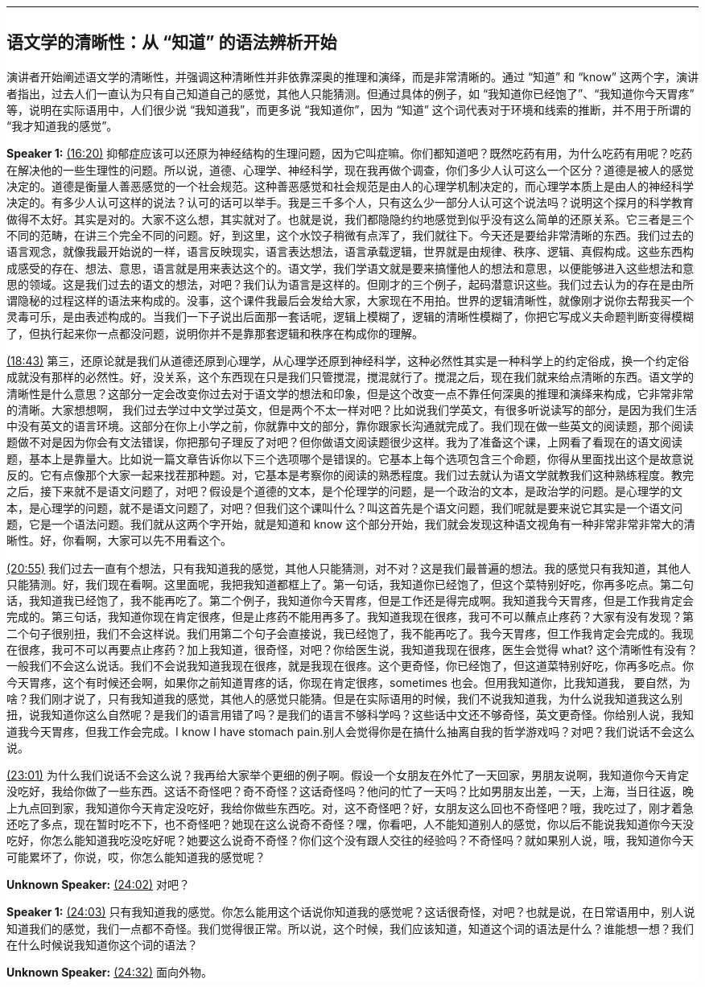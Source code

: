 
---

## 语文学的清晰性：从 “知道” 的语法辨析开始
演讲者开始阐述语文学的清晰性，并强调这种清晰性并非依靠深奥的推理和演绎，而是非常清晰的。通过 “知道” 和 “know” 这两个字，演讲者指出，过去人们一直认为只有自己知道自己的感觉，其他人只能猜测。但通过具体的例子，如 “我知道你已经饱了”、“我知道你今天胃疼” 等，说明在实际语用中，人们很少说 “我知道我”，而更多说 “我知道你”，因为 “知道” 这个词代表对于环境和线索的推断，并不用于所谓的 “我才知道我的感觉”。

**Speaker 1:**
[(16:20)](https://podwise.ai/dashboard/episodes/120396?locate=980)
抑郁症应该可以还原为神经结构的生理问题，因为它叫症嘛。你们都知道吧？既然吃药有用，为什么吃药有用呢？吃药在解决他的一些生理性的问题。所以说，道德、心理学、神经科学，现在我再做个调查，你们多少人认可这么一个区分？道德是被人的感觉决定的。道德是衡量人善恶感觉的一个社会规范。这种善恶感觉和社会规范是由人的心理学机制决定的，而心理学本质上是由人的神经科学决定的。有多少人认可这样的说法？认可的话可以举手。我是三千多个人，只有这么少一部分人认可这个说法吗？说明这个探月的科学教育做得不太好。其实是对的。大家不这么想，其实就对了。也就是说，我们都隐隐约约地感觉到似乎没有这么简单的还原关系。它三者是三个不同的范畴，在讲三个完全不同的问题。好，到这里，这个水饺子稍微有点浑了，我们就往下。今天还是要给非常清晰的东西。我们过去的语言观念，就像我最开始说的一样，语言反映现实，语言表达想法，语言承载逻辑，世界就是由规律、秩序、逻辑、真假构成。这些东西构成感受的存在、想法、意思，语言就是用来表达这个的。语文学，我们学语文就是要来搞懂他人的想法和意思，以便能够进入这些想法和意思的领域。这是我们过去的语文的想法，对吧？我们认为语言是这样的。但刚才的三个例子，起码潜意识这些。我们过去认为的存在是由所谓隐秘的过程这样的语法来构成的。没事，这个课件我最后会发给大家，大家现在不用拍。世界的逻辑清晰性，就像刚才说你去帮我买一个灵毒可乐，是由表述构成的。当我们一下子说出后面那一套话呢，逻辑上模糊了，逻辑的清晰性模糊了，你把它写成义夫命题判断变得模糊了，但执行起来你一点都没问题，说明你并不是靠那套逻辑和秩序在构成你的理解。

[(18:43)](https://podwise.ai/dashboard/episodes/120396?locate=1123)
第三，还原论就是我们从道德还原到心理学，从心理学还原到神经科学，这种必然性其实是一种科学上的约定俗成，换一个约定俗成就没有那样的必然性。好，没关系，这个东西现在只是我们只管搅混，搅混就行了。搅混之后，现在我们就来给点清晰的东西。语文学的清晰性是什么意思？这部分一定会改变你过去对于语文学的想法和印象，但是这个改变一点不靠任何深奥的推理和演绎来构成，它非常非常的清晰。大家想想啊， 我们过去学过中文学过英文，但是两个不太一样对吧？比如说我们学英文，有很多听说读写的部分，是因为我们生活中没有英文的语言环境。这部分在你上小学之前，你就靠中文的部分，靠你跟家长沟通就完成了。我们现在做一些英文的阅读题，那个阅读题做不对是因为你会有文法错误，你把那句子理反了对吧？但你做语文阅读题很少这样。我为了准备这个课，上网看了看现在的语文阅读题，基本上是靠量大。比如说一篇文章告诉你以下三个选项哪个是错误的。它基本上每个选项包含三个命题，你得从里面找出这个是故意说反的。它有点像那个大家一起来找茬那种题。对，它基本是考察你的阅读的熟悉程度。我们过去就认为语文学就教我们这种熟练程度。教完之后，接下来就不是语文问题了，对吧？假设是个道德的文本，是个伦理学的问题，是一个政治的文本，是政治学的问题。是心理学的文本，是心理学的问题，就不是语文问题了，对吧？但我们这个课叫什么？叫这首先是个语文问题，我们呢就是要来说它其实是一个语文问题，它是一个语法问题。我们就从这两个字开始，就是知道和 know 这个部分开始，我们就会发现这种语文视角有一种非常非常非常大的清晰性。好，你看啊，大家可以先不用看这个。

[(20:55)](https://podwise.ai/dashboard/episodes/120396?locate=1255)
我们过去一直有个想法，只有我知道我的感觉，其他人只能猜测，对不对？这是我们最普遍的想法。我的感觉只有我知道，其他人只能猜测。好，我们现在看啊。这里面呢，我把我知道都框上了。第一句话，我知道你已经饱了，但这个菜特别好吃，你再多吃点。第二句话，我知道我已经饱了，我不能再吃了。第二个例子，我知道你今天胃疼，但是工作还是得完成啊。我知道我今天胃疼，但是工作我肯定会完成的。第三句话，我知道你现在肯定很疼，但是止疼药不能用再多了。我知道我现在很疼，我可不可以蘸点止疼药？大家有没有发现？第二个句子很别扭，我们不会这样说。我们用第二个句子会直接说，我已经饱了，我不能再吃了。我今天胃疼，但工作我肯定会完成的。我现在很疼，我可不可以再要点止疼药？加上我知道，很奇怪，对吧？你给医生说，我知道我现在很疼，医生会觉得 what? 这个清晰性有没有？一般我们不会这么说话。我们不会说我知道我现在很疼，就是我现在很疼。这个更奇怪，你已经饱了，但这道菜特别好吃，你再多吃点。你今天胃疼，这个有时候还会啊，如果你之前知道胃疼的话，你现在肯定很疼，sometimes 也会。但用我知道你，比我知道我， 要自然，为啥？我们刚才说了，只有我知道我的感觉，其他人的感觉只能猜。但是在实际语用的时候，我们不说我知道我，为什么说我知道我这么别扭，说我知道你这么自然呢？是我们的语言用错了吗？是我们的语言不够科学吗？这些话中文还不够奇怪，英文更奇怪。你给别人说，我知道我今天胃疼，但我工作会完成。I know I have stomach pain.别人会觉得你是在搞什么抽离自我的哲学游戏吗？对吧？我们说话不会这么说。

[(23:01)](https://podwise.ai/dashboard/episodes/120396?locate=1381)
为什么我们说话不会这么说？我再给大家举个更细的例子啊。假设一个女朋友在外忙了一天回家，男朋友说啊，我知道你今天肯定没吃好，我给你做了一些东西。这话不奇怪吧？奇不奇怪？这话奇怪吗？他问的忙了一天吗？比如男朋友出差，一天，上海，当日往返，晚上九点回到家，我知道你今天肯定没吃好，我给你做些东西吃。对，这不奇怪吧？好，女朋友这么回也不奇怪吧？哦，我吃过了，刚才着急还吃了多点，现在暂时吃不下，也不奇怪吧？她现在这么说奇不奇怪？嘿，你看吧，人不能知道别人的感觉，你以后不能说我知道你今天没吃好，你怎么能知道我吃没吃好呢？她要这么说奇不奇怪？你们这个没有跟人交往的经验吗？不奇怪吗？就如果别人说，哦，我知道你今天可能累坏了，你说，哎，你怎么能知道我的感觉呢？

**Unknown Speaker:**
[(24:02)](https://podwise.ai/dashboard/episodes/120396?locate=1442)
对吧？

**Speaker 1:**
[(24:03)](https://podwise.ai/dashboard/episodes/120396?locate=1443)
只有我知道我的感觉。你怎么能用这个话说你知道我的感觉呢？这话很奇怪，对吧？也就是说，在日常语用中，别人说知道我们的感觉，我们一点都不奇怪。我们觉得很正常。所以说，这个时候，我们应该知道，知道这个词的语法是什么？谁能想一想？我们在什么时候说我知道你这个词的语法？

**Unknown Speaker:**
[(24:32)](https://podwise.ai/dashboard/episodes/120396?locate=1472)
面向外物。

